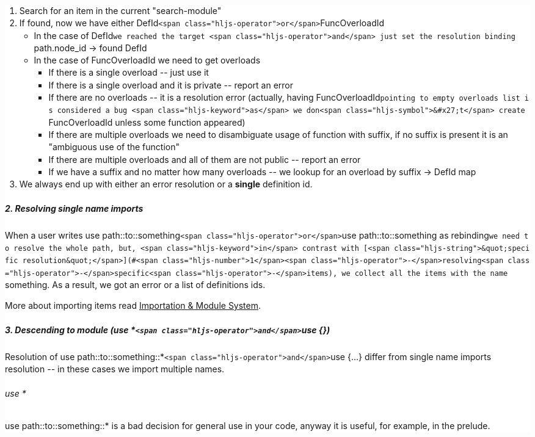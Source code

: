 1. Search for an item in the current "search-module"
2. If found, now we have either <span class="inline-code highlight-jc hljs">DefId` <span class="hljs-operator">or</span> `FuncOverloadId</span>
   - In the case of <span class="inline-code highlight-jc hljs">DefId` we reached the target <span class="hljs-operator">and</span> just set the resolution binding `path<span class="hljs-operator">.</span>node_id <span class="hljs-operator">-</span><span class="hljs-operator">&gt;</span> found DefId</span>
   - In the case of <span class="inline-code highlight-jc hljs">FuncOverloadId</span> we need to get overloads
     - If there is a single overload -- just use it
     - If there is a single overload and it is private -- report an error
     - If there are no overloads -- it is a resolution error (actually, having <span class="inline-code highlight-jc hljs">FuncOverloadId` pointing to empty overloads list is considered a bug <span class="hljs-keyword">as</span> we don<span class="hljs-symbol">&#x27;t</span> create `FuncOverloadId</span> unless some function appeared)
     - If there are multiple overloads we need to disambiguate usage of function with suffix, if no suffix is present it is an "ambiguous use of the function"
     - If there are multiple overloads and all of them are not public -- report an error
     - If we have a suffix and no matter how many overloads -- we lookup for an overload by <span class="inline-code highlight-jc hljs">suffix <span class="hljs-operator">-</span><span class="hljs-operator">&gt;</span> DefId</span> map
3. We always end up with either an error resolution or a __single__ definition id.

##### 2. Resolving single name imports

When a user writes <span class="inline-code highlight-jc hljs"><span class="hljs-keyword">use</span> path::to::something` <span class="hljs-operator">or</span> `<span class="hljs-keyword">use</span> path::to::something <span class="hljs-keyword">as</span> rebinding` we need to resolve the whole path, but, <span class="hljs-keyword">in</span> contrast with [<span class="hljs-string">&quot;specific resolution&quot;</span>](#<span class="hljs-number">1</span><span class="hljs-operator">-</span>resolving<span class="hljs-operator">-</span>specific<span class="hljs-operator">-</span>items), we collect all the items with the name `something</span>.
As a result, we got an error or a list of definitions ids.

More about importing items read [Importation & Module System](importation-&-module-system).

##### 3. Descending to module (<span class="inline-code highlight-jc hljs"><span class="hljs-keyword">use</span> <span class="hljs-operator">*</span>` <span class="hljs-operator">and</span> `<span class="hljs-keyword">use</span> {}</span>)

Resolution of <span class="inline-code highlight-jc hljs"><span class="hljs-keyword">use</span> path::to::something::<span class="hljs-operator">*</span>` <span class="hljs-operator">and</span> `<span class="hljs-keyword">use</span> {<span class="hljs-operator">..</span><span class="hljs-operator">.</span>}</span> differ from single name imports resolution -- in these cases we import multiple names.

###### <span class="inline-code highlight-jc hljs"><span class="hljs-keyword">use</span> <span class="hljs-operator">*</span></span>

<span class="inline-code highlight-jc hljs"><span class="hljs-keyword">use</span> path::to::something::<span class="hljs-operator">*</span></span> is a bad decision for general use in your code, anyway it is useful, for example, in the prelude.
